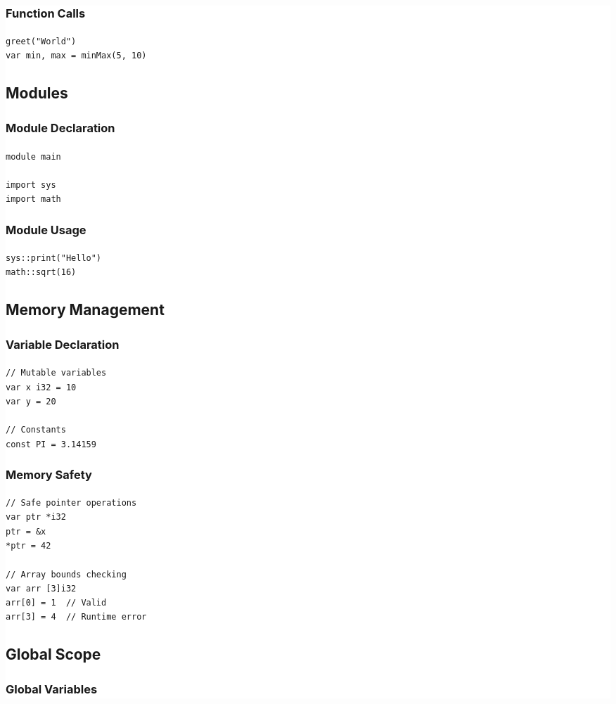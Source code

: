 ### Function Calls
```argon
greet("World")
var min, max = minMax(5, 10)
```

## Modules

### Module Declaration
```argon
module main

import sys
import math
```

### Module Usage
```argon
sys::print("Hello")
math::sqrt(16)
```

## Memory Management

### Variable Declaration
```argon
// Mutable variables
var x i32 = 10
var y = 20

// Constants
const PI = 3.14159
```

### Memory Safety
```argon
// Safe pointer operations
var ptr *i32
ptr = &x
*ptr = 42

// Array bounds checking
var arr [3]i32
arr[0] = 1  // Valid
arr[3] = 4  // Runtime error
```

## Global Scope

### Global Variables
